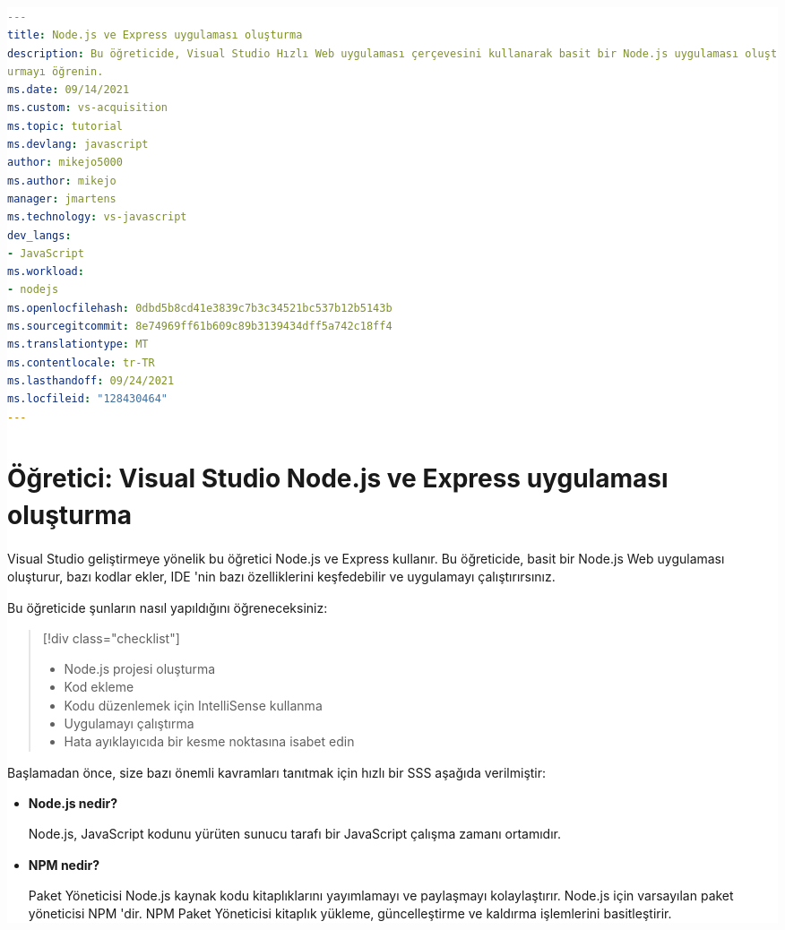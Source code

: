 ```yaml
---
title: Node.js ve Express uygulaması oluşturma
description: Bu öğreticide, Visual Studio Hızlı Web uygulaması çerçevesini kullanarak basit bir Node.js uygulaması oluşturmayı öğrenin.
ms.date: 09/14/2021
ms.custom: vs-acquisition
ms.topic: tutorial
ms.devlang: javascript
author: mikejo5000
ms.author: mikejo
manager: jmartens
ms.technology: vs-javascript
dev_langs:
- JavaScript
ms.workload:
- nodejs
ms.openlocfilehash: 0dbd5b8cd41e3839c7b3c34521bc537b12b5143b
ms.sourcegitcommit: 8e74969ff61b609c89b3139434dff5a742c18ff4
ms.translationtype: MT
ms.contentlocale: tr-TR
ms.lasthandoff: 09/24/2021
ms.locfileid: "128430464"
---
```

# <a name="tutorial-create-a-nodejs-and-express-app-in-visual-studio"></a>Öğretici: Visual Studio Node.js ve Express uygulaması oluşturma

Visual Studio geliştirmeye yönelik bu öğretici Node.js ve Express kullanır. Bu öğreticide, basit bir Node.js Web uygulaması oluşturur, bazı kodlar ekler, IDE 'nin bazı özelliklerini keşfedebilir ve uygulamayı çalıştırırsınız. 

Bu öğreticide şunların nasıl yapıldığını öğreneceksiniz:

> [!div class="checklist"]
> * Node.js projesi oluşturma
> * Kod ekleme
> * Kodu düzenlemek için IntelliSense kullanma
> * Uygulamayı çalıştırma
> * Hata ayıklayıcıda bir kesme noktasına isabet edin

Başlamadan önce, size bazı önemli kavramları tanıtmak için hızlı bir SSS aşağıda verilmiştir:

- **Node.js nedir?**
  
  Node.js, JavaScript kodunu yürüten sunucu tarafı bir JavaScript çalışma zamanı ortamıdır.

- **NPM nedir?**
  
  Paket Yöneticisi Node.js kaynak kodu kitaplıklarını yayımlamayı ve paylaşmayı kolaylaştırır. Node.js için varsayılan paket yöneticisi NPM 'dir. NPM Paket Yöneticisi kitaplık yükleme, güncelleştirme ve kaldırma işlemlerini basitleştirir.
